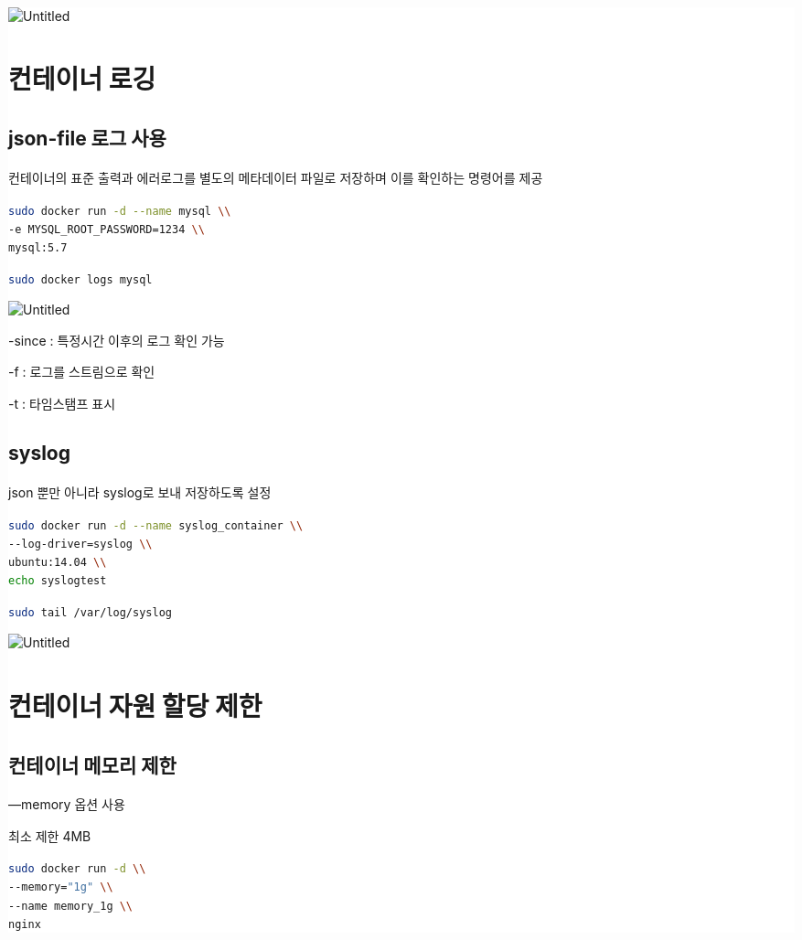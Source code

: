 ![Untitled](https://s3-us-west-2.amazonaws.com/secure.notion-static.com/ee246e6d-891b-4e8b-ba7f-33f938a1aefe/Untitled.png)

# 컨테이너 로깅

## json-file 로그 사용

컨테이너의 표준 출력과 에러로그를 별도의 메타데이터 파일로 저장하며 이를 확인하는 명령어를 제공

```bash
sudo docker run -d --name mysql \\
-e MYSQL_ROOT_PASSWORD=1234 \\
mysql:5.7
```

```bash
sudo docker logs mysql
```

![Untitled](https://s3-us-west-2.amazonaws.com/secure.notion-static.com/25d7d1df-82d5-4162-9e07-34b1d3ebd70c/Untitled.png)

-since : 특정시간 이후의 로그 확인 가능

-f : 로그를 스트림으로 확인

-t : 타임스탬프 표시

## syslog

json 뿐만 아니라 syslog로 보내 저장하도록 설정

```bash
sudo docker run -d --name syslog_container \\
--log-driver=syslog \\
ubuntu:14.04 \\
echo syslogtest
```

```bash
sudo tail /var/log/syslog
```

![Untitled](https://s3-us-west-2.amazonaws.com/secure.notion-static.com/f7cadbd8-b248-4990-8fee-1a1052651727/Untitled.png)

# 컨테이너 자원 할당 제한

## 컨테이너 메모리 제한

—memory 옵션 사용

최소 제한 4MB

```bash
sudo docker run -d \\
--memory="1g" \\
--name memory_1g \\
nginx
```
